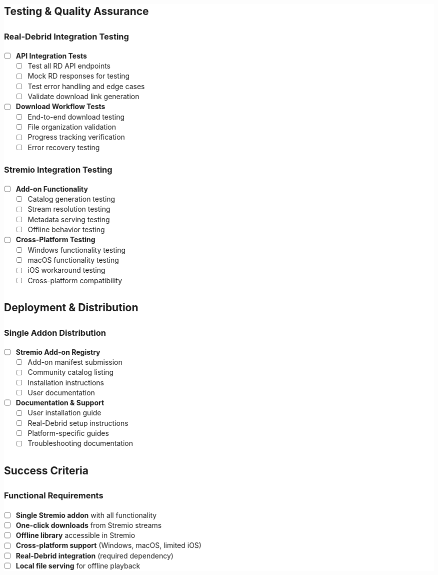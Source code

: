## Testing & Quality Assurance

### Real-Debrid Integration Testing
- [ ] **API Integration Tests**
  - [ ] Test all RD API endpoints
  - [ ] Mock RD responses for testing
  - [ ] Test error handling and edge cases
  - [ ] Validate download link generation

- [ ] **Download Workflow Tests**
  - [ ] End-to-end download testing
  - [ ] File organization validation
  - [ ] Progress tracking verification
  - [ ] Error recovery testing

### Stremio Integration Testing
- [ ] **Add-on Functionality**
  - [ ] Catalog generation testing
  - [ ] Stream resolution testing
  - [ ] Metadata serving testing
  - [ ] Offline behavior testing

- [ ] **Cross-Platform Testing**
  - [ ] Windows functionality testing
  - [ ] macOS functionality testing
  - [ ] iOS workaround testing
  - [ ] Cross-platform compatibility

## Deployment & Distribution

### Single Addon Distribution
- [ ] **Stremio Add-on Registry**
  - [ ] Add-on manifest submission
  - [ ] Community catalog listing
  - [ ] Installation instructions
  - [ ] User documentation

- [ ] **Documentation & Support**
  - [ ] User installation guide
  - [ ] Real-Debrid setup instructions
  - [ ] Platform-specific guides
  - [ ] Troubleshooting documentation

## Success Criteria

### Functional Requirements
- [ ] **Single Stremio addon** with all functionality
- [ ] **One-click downloads** from Stremio streams
- [ ] **Offline library** accessible in Stremio
- [ ] **Cross-platform support** (Windows, macOS, limited iOS)
- [ ] **Real-Debrid integration** (required dependency)
- [ ] **Local file serving** for offline playback
